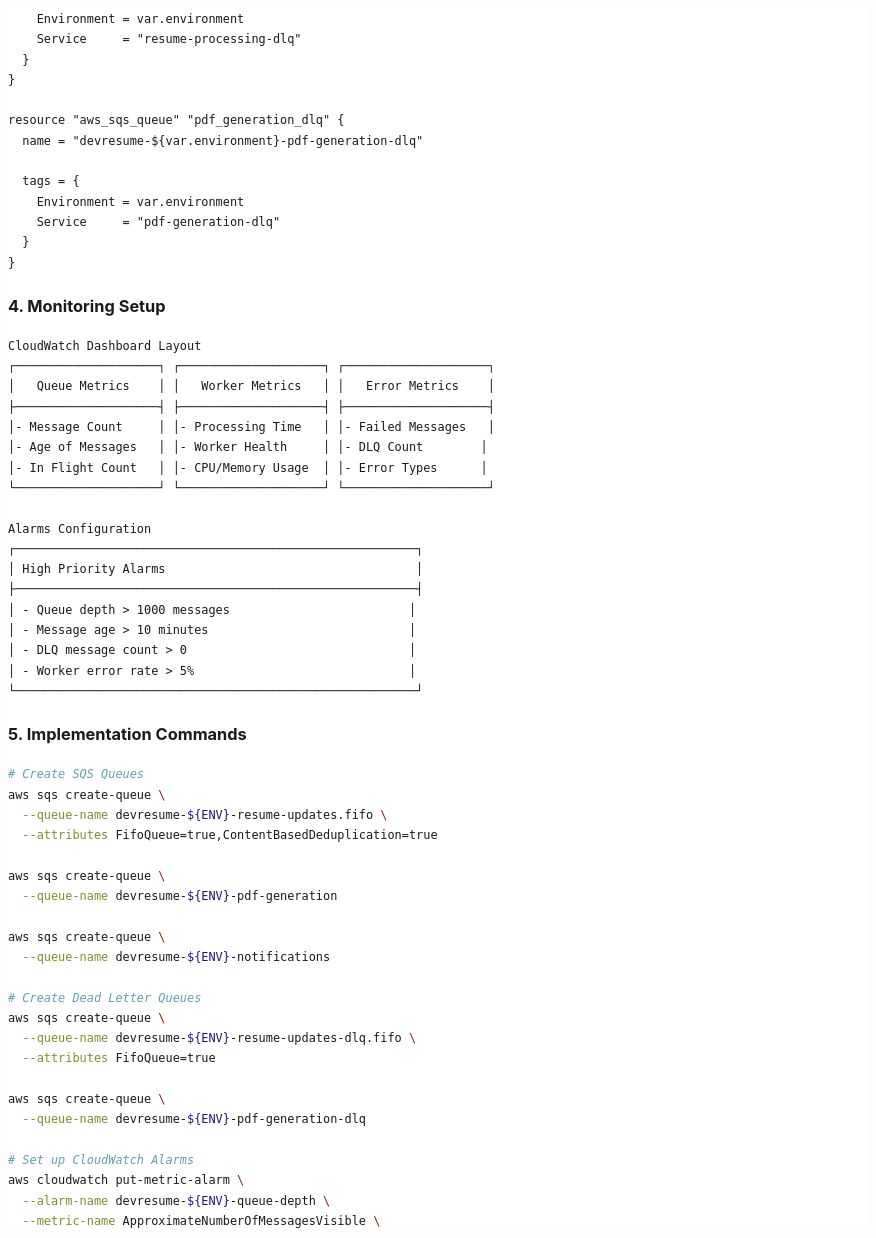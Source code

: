 ```hcl
    Environment = var.environment
    Service     = "resume-processing-dlq"
  }
}

resource "aws_sqs_queue" "pdf_generation_dlq" {
  name = "devresume-${var.environment}-pdf-generation-dlq"
  
  tags = {
    Environment = var.environment
    Service     = "pdf-generation-dlq"
  }
}
```

### 4. Monitoring Setup
```
CloudWatch Dashboard Layout
┌────────────────────┐ ┌────────────────────┐ ┌────────────────────┐
│   Queue Metrics    │ │   Worker Metrics   │ │   Error Metrics    │
├────────────────────┤ ├────────────────────┤ ├────────────────────┤
│- Message Count     │ │- Processing Time   │ │- Failed Messages   │
│- Age of Messages   │ │- Worker Health     │ │- DLQ Count        │
│- In Flight Count   │ │- CPU/Memory Usage  │ │- Error Types      │
└────────────────────┘ └────────────────────┘ └────────────────────┘

Alarms Configuration
┌────────────────────────────────────────────────────────┐
│ High Priority Alarms                                   │
├────────────────────────────────────────────────────────┤
│ - Queue depth > 1000 messages                         │
│ - Message age > 10 minutes                            │
│ - DLQ message count > 0                               │
│ - Worker error rate > 5%                              │
└────────────────────────────────────────────────────────┘
```

### 5. Implementation Commands

```bash
# Create SQS Queues
aws sqs create-queue \
  --queue-name devresume-${ENV}-resume-updates.fifo \
  --attributes FifoQueue=true,ContentBasedDeduplication=true

aws sqs create-queue \
  --queue-name devresume-${ENV}-pdf-generation

aws sqs create-queue \
  --queue-name devresume-${ENV}-notifications

# Create Dead Letter Queues
aws sqs create-queue \
  --queue-name devresume-${ENV}-resume-updates-dlq.fifo \
  --attributes FifoQueue=true

aws sqs create-queue \
  --queue-name devresume-${ENV}-pdf-generation-dlq

# Set up CloudWatch Alarms
aws cloudwatch put-metric-alarm \
  --alarm-name devresume-${ENV}-queue-depth \
  --metric-name ApproximateNumberOfMessagesVisible \
```